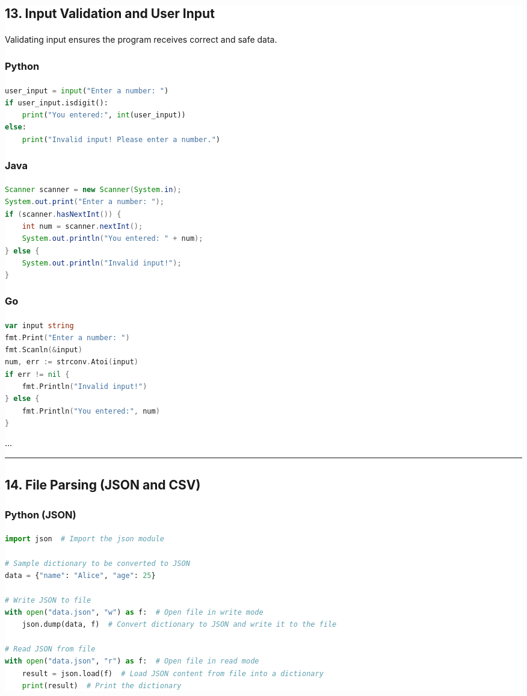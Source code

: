 
## 13. Input Validation and User Input

Validating input ensures the program receives correct and safe data.

### Python

```python
user_input = input("Enter a number: ")
if user_input.isdigit():
    print("You entered:", int(user_input))
else:
    print("Invalid input! Please enter a number.")
```

### Java

```java
Scanner scanner = new Scanner(System.in);
System.out.print("Enter a number: ");
if (scanner.hasNextInt()) {
    int num = scanner.nextInt();
    System.out.println("You entered: " + num);
} else {
    System.out.println("Invalid input!");
}
```

### Go

```go
var input string
fmt.Print("Enter a number: ")
fmt.Scanln(&input)
num, err := strconv.Atoi(input)
if err != nil {
    fmt.Println("Invalid input!")
} else {
    fmt.Println("You entered:", num)
}
```

...

---

## 14. File Parsing (JSON and CSV)

### Python (JSON)

```python
import json  # Import the json module

# Sample dictionary to be converted to JSON
data = {"name": "Alice", "age": 25}

# Write JSON to file
with open("data.json", "w") as f:  # Open file in write mode
    json.dump(data, f)  # Convert dictionary to JSON and write it to the file

# Read JSON from file
with open("data.json", "r") as f:  # Open file in read mode
    result = json.load(f)  # Load JSON content from file into a dictionary
    print(result)  # Print the dictionary
```

